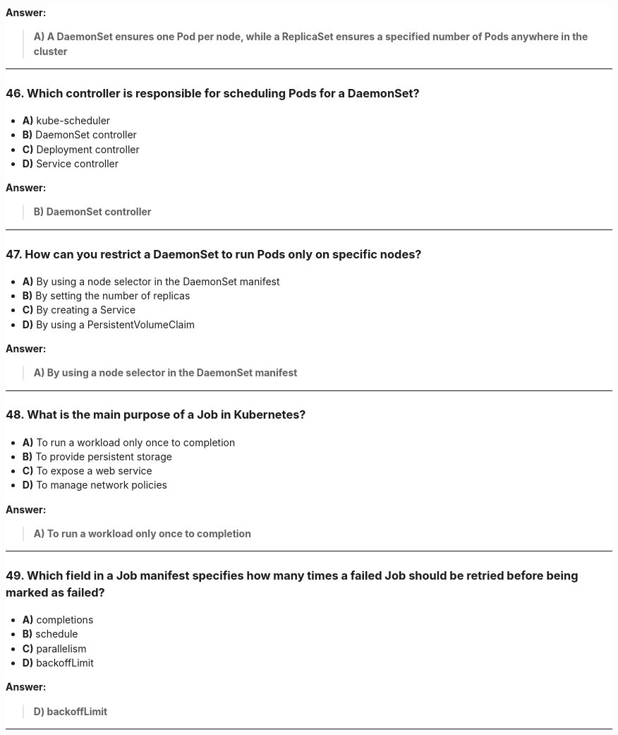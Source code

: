 **Answer:**  
> **A) A DaemonSet ensures one Pod per node, while a ReplicaSet ensures a specified number of Pods anywhere in the cluster**

---

### 46. Which controller is responsible for scheduling Pods for a DaemonSet?
- **A)** kube-scheduler
- **B)** DaemonSet controller
- **C)** Deployment controller
- **D)** Service controller

**Answer:**  
> **B) DaemonSet controller**

---

### 47. How can you restrict a DaemonSet to run Pods only on specific nodes?
- **A)** By using a node selector in the DaemonSet manifest
- **B)** By setting the number of replicas
- **C)** By creating a Service
- **D)** By using a PersistentVolumeClaim

**Answer:**  
> **A) By using a node selector in the DaemonSet manifest**

---

### 48. What is the main purpose of a Job in Kubernetes?
- **A)** To run a workload only once to completion
- **B)** To provide persistent storage
- **C)** To expose a web service
- **D)** To manage network policies

**Answer:**  
> **A) To run a workload only once to completion**

---

### 49. Which field in a Job manifest specifies how many times a failed Job should be retried before being marked as failed?
- **A)** completions
- **B)** schedule
- **C)** parallelism
- **D)** backoffLimit

**Answer:**  
> **D) backoffLimit**

---

